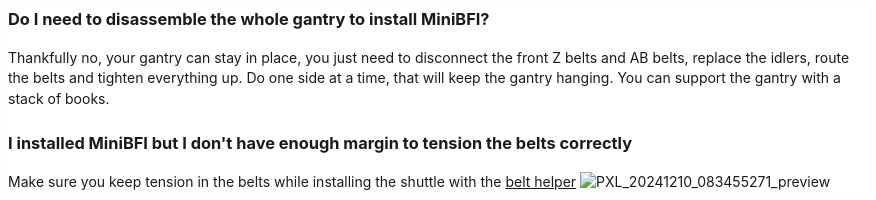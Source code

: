 ### Do I need to disassemble the whole gantry to install MiniBFI?
Thankfully no, your gantry can stay in place, you just need to disconnect the front Z belts and AB belts, replace the idlers, route the belts and tighten everything up. Do one side at a time, that will keep the gantry hanging. You can support the gantry with a stack of books.

### I installed MiniBFI but I don't have enough margin to tension the belts correctly
Make sure you keep tension in the belts while installing the shuttle with the [belt helper](https://github.com/DraftShift/StealthChanger/tree/main/STLs/Extras/BeltHelper)
![PXL_20241210_083455271_preview](media/Shuttle/beltkeeper.jpg)





